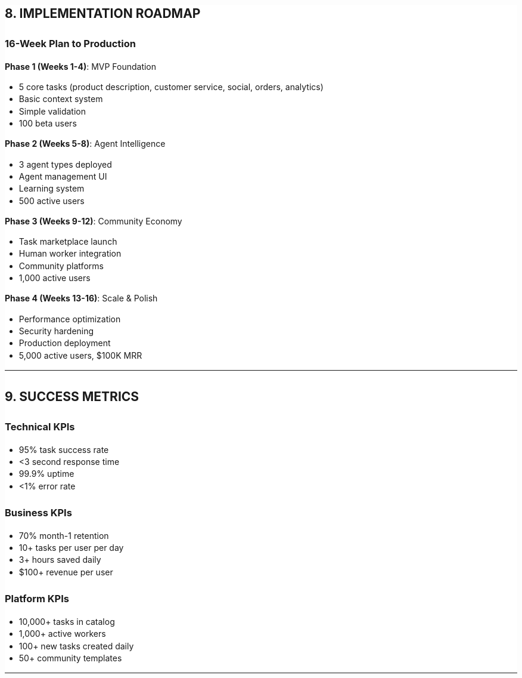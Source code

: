 ## 8. IMPLEMENTATION ROADMAP

### 16-Week Plan to Production

**Phase 1 (Weeks 1-4)**: MVP Foundation
- 5 core tasks (product description, customer service, social, orders, analytics)
- Basic context system
- Simple validation
- 100 beta users

**Phase 2 (Weeks 5-8)**: Agent Intelligence
- 3 agent types deployed
- Agent management UI
- Learning system
- 500 active users

**Phase 3 (Weeks 9-12)**: Community Economy
- Task marketplace launch
- Human worker integration
- Community platforms
- 1,000 active users

**Phase 4 (Weeks 13-16)**: Scale & Polish
- Performance optimization
- Security hardening
- Production deployment
- 5,000 active users, $100K MRR

---

## 9. SUCCESS METRICS

### Technical KPIs
- 95% task success rate
- <3 second response time
- 99.9% uptime
- <1% error rate

### Business KPIs
- 70% month-1 retention
- 10+ tasks per user per day
- 3+ hours saved daily
- $100+ revenue per user

### Platform KPIs
- 10,000+ tasks in catalog
- 1,000+ active workers
- 100+ new tasks created daily
- 50+ community templates

---
